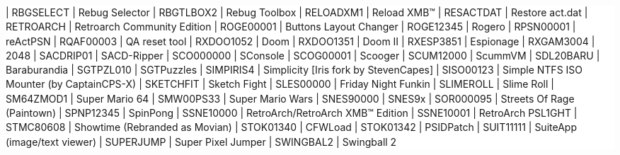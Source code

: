 | RBGSELECT | Rebug Selector 
| RBGTLBOX2 | Rebug Toolbox 
| RELOADXM1 | Reload XMB™
| RESACTDAT | Restore act.dat
| RETROARCH | Retroarch Community Edition
| ROGE00001 | Buttons Layout Changer
| ROGE12345 | Rogero 
| RPSN00001 | reActPSN
| RQAF00003 | QA reset tool
| RXDOO1052 | Doom
| RXDOO1351 | Doom II
| RXESP3851 | Espionage
| RXGAM3004 | 2048
| SACDRIP01 | SACD-Ripper
| SCO000000 | SConsole
| SCOG00001 | Scooger
| SCUM12000 | ScummVM
| SDL20BARU | Baraburandia
| SGTPZL010 | SGTPuzzles
| SIMPIRIS4 | Simplicity [Iris fork by StevenCapes]
| SISO00123 | Simple NTFS ISO Mounter (by CaptainCPS-X)
| SKETCHFIT | Sketch Fight
| SLES00000 | Friday Night Funkin
| SLIMEROLL | Slime Roll
| SM64ZMOD1 | Super Mario 64
| SMW00PS33 | Super Mario Wars
| SNES90000 | SNES9x
| SOR000095 | Streets Of Rage (Paintown)
| SPNP12345 | SpinPong
| SSNE10000 | RetroArch/RetroArch XMB™ Edition
| SSNE10001 | RetroArch PSL1GHT
| STMC80608 | Showtime (Rebranded as Movian)
| STOK01340 | CFWLoad
| STOK01342 | PSIDPatch
| SUIT11111 | SuiteApp (image/text viewer)
| SUPERJUMP | Super Pixel Jumper
| SWINGBAL2 | Swingball 2